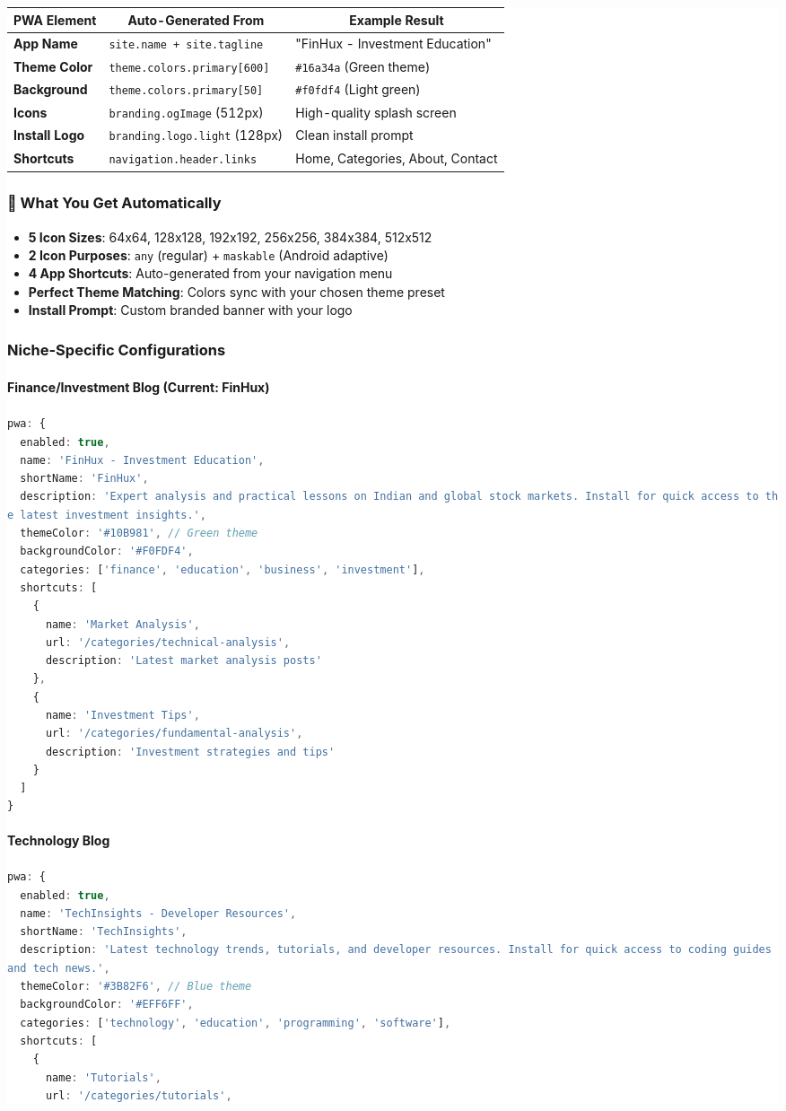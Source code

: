 | PWA Element | Auto-Generated From | Example Result |
|-------------|--------------------|-----------------|
| **App Name** | `site.name + site.tagline` | "FinHux - Investment Education" |
| **Theme Color** | `theme.colors.primary[600]` | `#16a34a` (Green theme) |
| **Background** | `theme.colors.primary[50]` | `#f0fdf4` (Light green) |
| **Icons** | `branding.ogImage` (512px) | High-quality splash screen |
| **Install Logo** | `branding.logo.light` (128px) | Clean install prompt |
| **Shortcuts** | `navigation.header.links` | Home, Categories, About, Contact |

### 📱 What You Get Automatically

- **5 Icon Sizes**: 64x64, 128x128, 192x192, 256x256, 384x384, 512x512
- **2 Icon Purposes**: `any` (regular) + `maskable` (Android adaptive)
- **4 App Shortcuts**: Auto-generated from your navigation menu
- **Perfect Theme Matching**: Colors sync with your chosen theme preset
- **Install Prompt**: Custom branded banner with your logo

### Niche-Specific Configurations

#### Finance/Investment Blog (Current: FinHux)
```typescript
pwa: {
  enabled: true,
  name: 'FinHux - Investment Education',
  shortName: 'FinHux',
  description: 'Expert analysis and practical lessons on Indian and global stock markets. Install for quick access to the latest investment insights.',
  themeColor: '#10B981', // Green theme
  backgroundColor: '#F0FDF4',
  categories: ['finance', 'education', 'business', 'investment'],
  shortcuts: [
    {
      name: 'Market Analysis',
      url: '/categories/technical-analysis',
      description: 'Latest market analysis posts'
    },
    {
      name: 'Investment Tips',
      url: '/categories/fundamental-analysis',
      description: 'Investment strategies and tips'
    }
  ]
}
```

#### Technology Blog
```typescript
pwa: {
  enabled: true,
  name: 'TechInsights - Developer Resources',
  shortName: 'TechInsights',
  description: 'Latest technology trends, tutorials, and developer resources. Install for quick access to coding guides and tech news.',
  themeColor: '#3B82F6', // Blue theme
  backgroundColor: '#EFF6FF',
  categories: ['technology', 'education', 'programming', 'software'],
  shortcuts: [
    {
      name: 'Tutorials',
      url: '/categories/tutorials',
```